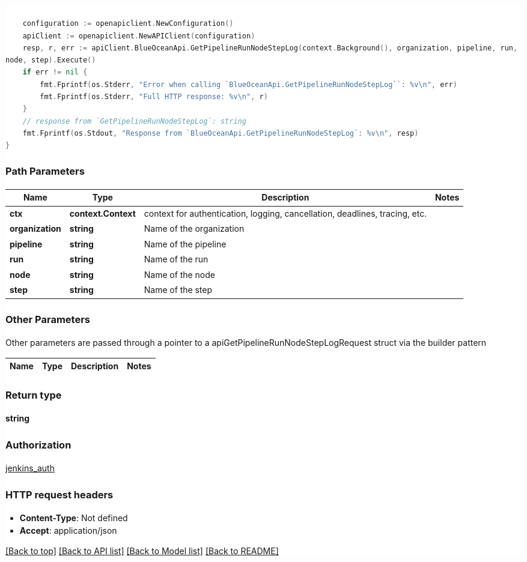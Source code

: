 ```go

    configuration := openapiclient.NewConfiguration()
    apiClient := openapiclient.NewAPIClient(configuration)
    resp, r, err := apiClient.BlueOceanApi.GetPipelineRunNodeStepLog(context.Background(), organization, pipeline, run, node, step).Execute()
    if err != nil {
        fmt.Fprintf(os.Stderr, "Error when calling `BlueOceanApi.GetPipelineRunNodeStepLog``: %v\n", err)
        fmt.Fprintf(os.Stderr, "Full HTTP response: %v\n", r)
    }
    // response from `GetPipelineRunNodeStepLog`: string
    fmt.Fprintf(os.Stdout, "Response from `BlueOceanApi.GetPipelineRunNodeStepLog`: %v\n", resp)
}
```

### Path Parameters


Name | Type | Description  | Notes
------------- | ------------- | ------------- | -------------
**ctx** | **context.Context** | context for authentication, logging, cancellation, deadlines, tracing, etc.
**organization** | **string** | Name of the organization | 
**pipeline** | **string** | Name of the pipeline | 
**run** | **string** | Name of the run | 
**node** | **string** | Name of the node | 
**step** | **string** | Name of the step | 

### Other Parameters

Other parameters are passed through a pointer to a apiGetPipelineRunNodeStepLogRequest struct via the builder pattern


Name | Type | Description  | Notes
------------- | ------------- | ------------- | -------------






### Return type

**string**

### Authorization

[jenkins_auth](../README.md#jenkins_auth)

### HTTP request headers

- **Content-Type**: Not defined
- **Accept**: application/json

[[Back to top]](#) [[Back to API list]](../README.md#documentation-for-api-endpoints)
[[Back to Model list]](../README.md#documentation-for-models)
[[Back to README]](../README.md)
